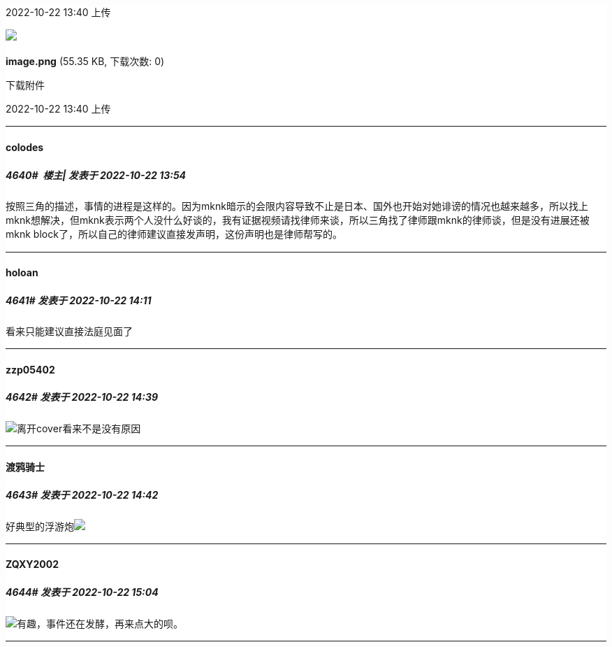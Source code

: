 2022-10-22 13:40 上传

<img src="https://img.saraba1st.com/forum/202210/22/134049lo1e55g9e29759g3.png" referrerpolicy="no-referrer">

<strong>image.png</strong> (55.35 KB, 下载次数: 0)

下载附件

2022-10-22 13:40 上传



*****

####  colodes  
##### 4640#         楼主| 发表于 2022-10-22 13:54

按照三角的描述，事情的进程是这样的。因为mknk暗示的会限内容导致不止是日本、国外也开始对她诽谤的情况也越来越多，所以找上mknk想解决，但mknk表示两个人没什么好谈的，我有证据视频请找律师来谈，所以三角找了律师跟mknk的律师谈，但是没有进展还被mknk block了，所以自己的律师建议直接发声明，这份声明也是律师帮写的。



*****

####  holoan  
##### 4641#       发表于 2022-10-22 14:11

看来只能建议直接法庭见面了



*****

####  zzp05402  
##### 4642#       发表于 2022-10-22 14:39

<img src="https://static.saraba1st.com/image/smiley/face2017/001.png" referrerpolicy="no-referrer">离开cover看来不是没有原因



*****

####  渡鸦骑士  
##### 4643#       发表于 2022-10-22 14:42

好典型的浮游炮<img src="https://static.saraba1st.com/image/smiley/face2017/010.png" referrerpolicy="no-referrer">



*****

####  ZQXY2002  
##### 4644#       发表于 2022-10-22 15:04

<img src="https://static.saraba1st.com/image/smiley/face2017/033.png" referrerpolicy="no-referrer">有趣，事件还在发酵，再来点大的呗。

*****
